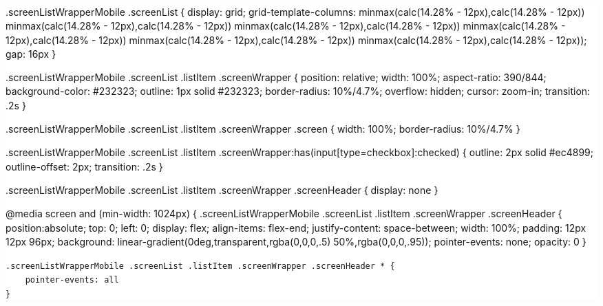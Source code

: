 .screenListWrapperMobile .screenList {
    display: grid;
    grid-template-columns: minmax(calc(14.28% - 12px),calc(14.28% - 12px)) minmax(calc(14.28% - 12px),calc(14.28% - 12px)) minmax(calc(14.28% - 12px),calc(14.28% - 12px)) minmax(calc(14.28% - 12px),calc(14.28% - 12px)) minmax(calc(14.28% - 12px),calc(14.28% - 12px)) minmax(calc(14.28% - 12px),calc(14.28% - 12px));
    gap: 16px
}

.screenListWrapperMobile .screenList .listItem .screenWrapper {
    position: relative;
    width: 100%;
    aspect-ratio: 390/844;
    background-color: #232323;
    outline: 1px solid #232323;
    border-radius: 10%/4.7%;
    overflow: hidden;
    cursor: zoom-in;
    transition: .2s
}

.screenListWrapperMobile .screenList .listItem .screenWrapper .screen {
    width: 100%;
    border-radius: 10%/4.7%
}

.screenListWrapperMobile .screenList .listItem .screenWrapper:has(input[type=checkbox]:checked) {
    outline: 2px solid #ec4899;
    outline-offset: 2px;
    transition: .2s
}

.screenListWrapperMobile .screenList .listItem .screenWrapper .screenHeader {
    display: none
}

@media screen and (min-width: 1024px) {
    .screenListWrapperMobile .screenList .listItem .screenWrapper .screenHeader {
        position:absolute;
        top: 0;
        left: 0;
        display: flex;
        align-items: flex-end;
        justify-content: space-between;
        width: 100%;
        padding: 12px 12px 96px;
        background: linear-gradient(0deg,transparent,rgba(0,0,0,.5) 50%,rgba(0,0,0,.95));
        pointer-events: none;
        opacity: 0
    }

    .screenListWrapperMobile .screenList .listItem .screenWrapper .screenHeader * {
        pointer-events: all
    }
